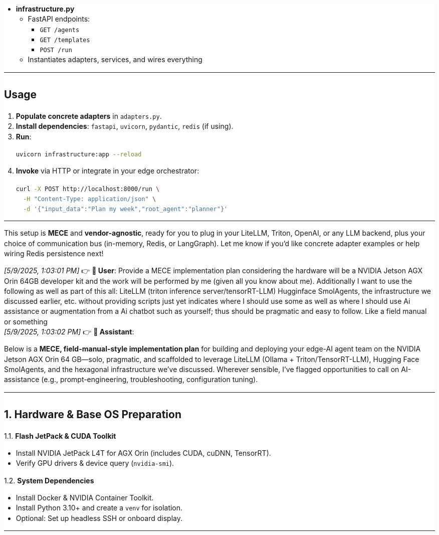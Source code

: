 - **infrastructure.py**
  - FastAPI endpoints:
    - `GET /agents`
    - `GET /templates`
    - `POST /run`
  - Instantiates adapters, services, and wires everything

---

## **Usage**

1. **Populate concrete adapters** in `adapters.py`.
2. **Install dependencies**: `fastapi`, `uvicorn`, `pydantic`, `redis` (if using).
3. **Run**:
   ```bash
   uvicorn infrastructure:app --reload
   ```
4. **Invoke** via HTTP or integrate in your edge orchestrator:
   ```bash
   curl -X POST http://localhost:8000/run \
     -H "Content-Type: application/json" \
     -d '{"input_data":"Plan my week","root_agent":"planner"}'
   ```

---

This setup is **MECE** and **vendor-agnostic**, ready for you to plug in your LiteLLM, Triton, OpenAI, or any LLM backend, plus your choice of communication bus (in-memory, Redis, or LangGraph). Let me know if you’d like concrete adapter examples or help wiring Redis persistence next!<br>

<i>[5/9/2025, 1:03:01 PM]</i> 👉 <b>👤 User</b>: Provide a MECE implementation plan considering the hardware will be a NVIDIA Jetson AGX Orin 64GB developer kit and the work will be performed by me (given all you know about me). Additionally I want to use the following as well as part of this all: LiteLLM (triton inference server/tensorRT-LLM) Hugginface SmolAgents, the infrastructure we discussed earlier, etc. without providing scripts just yet indicates where I should use some as well as where I should use Ai assistance or augmentation from a Ai chatbot such as yourself; thus should be pragmatic and easy to follow. Like a field manual or something <br>
<i>[5/9/2025, 1:03:02 PM]</i> 👉 <b>🤖 Assistant</b>:

Below is a **MECE, field-manual-style implementation plan** for building and deploying your edge-AI agent team on the NVIDIA Jetson AGX Orin 64 GB—solo, pragmatic, and scaffolded to leverage LiteLLM (Ollama + Triton/TensorRT-LLM), Hugging Face SmolAgents, and the hexagonal infrastructure we’ve discussed. Wherever sensible, I’ve flagged opportunities to call on AI-assistance (e.g., prompt-engineering, troubleshooting, configuration tuning).

---

## 1. Hardware & Base OS Preparation
1.1. **Flash JetPack & CUDA Toolkit**
  - Install NVIDIA JetPack L4T for AGX Orin (includes CUDA, cuDNN, TensorRT).
  - Verify GPU drivers & device query (`nvidia-smi`).

1.2. **System Dependencies**
  - Install Docker & NVIDIA Container Toolkit.
  - Install Python 3.10+ and create a `venv` for isolation.
  - Optional: Set up headless SSH or onboard display.

---